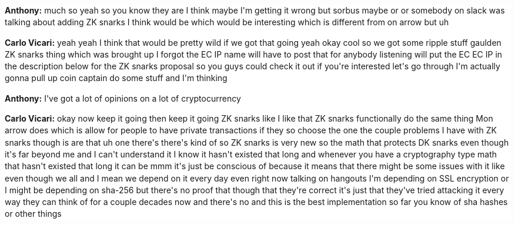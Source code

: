 



**Anthony:**
 much so
yeah so you know they are I think maybe
I'm getting it wrong but sorbus maybe or
or somebody on slack was talking about
adding ZK snarks I think would be which
would be interesting which is different
from on arrow but uh 





**Carlo Vicari:**
yeah yeah I think
that would be pretty wild if we got that
going yeah okay cool so we got some
ripple stuff gaulden ZK snarks thing
which was brought up I forgot the EC IP
name will have to post that for anybody
listening will put the EC EC IP in the
description below for the ZK snarks
proposal so you guys could check it out
if you're interested
let's go through I'm actually gonna pull
up coin captain do some stuff and I'm
thinking 



**Anthony:**
I've got a lot of opinions on a
lot of cryptocurrency 





**Carlo Vicari:**
okay now keep it
going then keep it going ZK snarks like
I like that ZK snarks functionally do
the same thing Mon arrow does which is
allow for people to have private
transactions if they so choose the one
the couple problems I have with ZK
snarks though is are that uh one there's
there's kind of so ZK snarks is very new
so the math that protects DK snarks even
though it's far beyond me and I can't
understand it I know it hasn't existed
that long and whenever you have a
cryptography type math that hasn't
existed that long it can be mmm it's
just be conscious of because it means
that there might be some issues with it
like even though we all and I mean we
depend on it every day even right now
talking on hangouts I'm depending on SSL
encryption or I might be depending on
sha-256 but there's no proof that though
that they're correct it's just that
they've tried attacking it every way
they can think of for a couple decades
now and there's no and this is the best
implementation so far
you know of sha hashes or other things